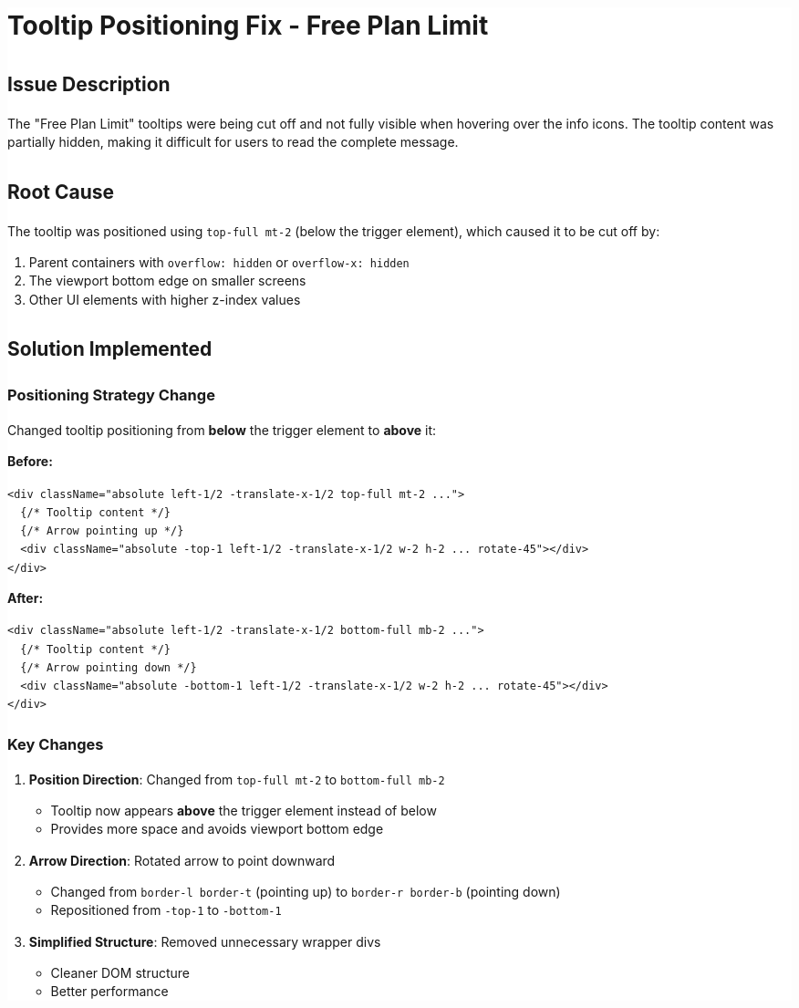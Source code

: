 # Tooltip Positioning Fix - Free Plan Limit

## Issue Description
The "Free Plan Limit" tooltips were being cut off and not fully visible when hovering over the info icons. The tooltip content was partially hidden, making it difficult for users to read the complete message.

## Root Cause
The tooltip was positioned using `top-full mt-2` (below the trigger element), which caused it to be cut off by:
1. Parent containers with `overflow: hidden` or `overflow-x: hidden`
2. The viewport bottom edge on smaller screens
3. Other UI elements with higher z-index values

## Solution Implemented

### Positioning Strategy Change
Changed tooltip positioning from **below** the trigger element to **above** it:

**Before:**
```tsx
<div className="absolute left-1/2 -translate-x-1/2 top-full mt-2 ...">
  {/* Tooltip content */}
  {/* Arrow pointing up */}
  <div className="absolute -top-1 left-1/2 -translate-x-1/2 w-2 h-2 ... rotate-45"></div>
</div>
```

**After:**
```tsx
<div className="absolute left-1/2 -translate-x-1/2 bottom-full mb-2 ...">
  {/* Tooltip content */}
  {/* Arrow pointing down */}
  <div className="absolute -bottom-1 left-1/2 -translate-x-1/2 w-2 h-2 ... rotate-45"></div>
</div>
```

### Key Changes

1. **Position Direction**: Changed from `top-full mt-2` to `bottom-full mb-2`
   - Tooltip now appears **above** the trigger element instead of below
   - Provides more space and avoids viewport bottom edge

2. **Arrow Direction**: Rotated arrow to point downward
   - Changed from `border-l border-t` (pointing up) to `border-r border-b` (pointing down)
   - Repositioned from `-top-1` to `-bottom-1`

3. **Simplified Structure**: Removed unnecessary wrapper divs
   - Cleaner DOM structure
   - Better performance
